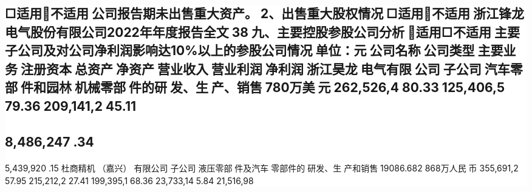 □适用不适用
公司报告期未出售重大资产。
2、出售重大股权情况
□适用不适用
浙江锋龙电气股份有限公司2022年年度报告全文
38
九、主要控股参股公司分析
适用□不适用
主要子公司及对公司净利润影响达10%以上的参股公司情况
单位：元
公司名称
公司类型
主要业务
注册资本
总资产
净资产
营业收入
营业利润
净利润
浙江昊龙
电气有限
公司
子公司
汽车零部
件和园林
机械零部
件的研
发、生
产、销售
780万美
元
262,526,4
80.33
125,406,5
79.36
209,141,2
45.11
-
8,486,247
.34
-
5,439,920
.15
杜商精机
（嘉兴）
有限公司
子公司
液压零部
件及汽车
零部件的
研发、生
产和销售
19086.682
868万人民
币
355,691,2
57.95
215,212,2
27.41
199,395,1
68.36
23,733,14
5.84
21,516,98